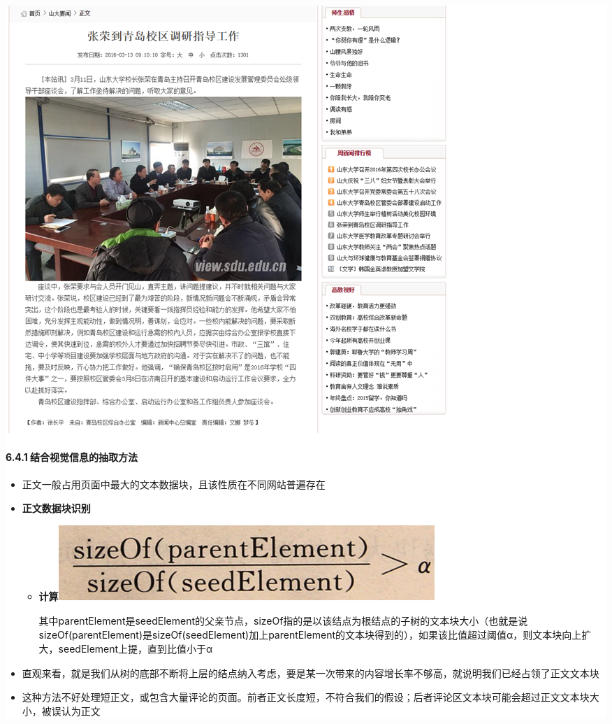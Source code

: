 ![](./Web数据管理.assets/2022-06-08-12-48-56-image.png)

#### 6.4.1 结合视觉信息的抽取方法

- 正文一般占用页面中最大的文本数据块，且该性质在不同网站普遍存在

- **正文数据块识别**
  
  - **计算**![](./Web数据管理.assets/2022-06-08-12-49-10-image.png)
    
    其中parentElement是seedElement的父亲节点，sizeOf指的是以该结点为根结点的子树的文本块大小（也就是说sizeOf(parentElement)是sizeOf(seedElement)加上parentElement的文本块得到的），如果该比值超过阈值α，则文本块向上扩大，seedElement上提，直到比值小于α

- 直观来看，就是我们从树的底部不断将上层的结点纳入考虑，要是某一次带来的内容增长率不够高，就说明我们已经占领了正文文本块

- 这种方法不好处理短正文，或包含大量评论的页面。前者正文长度短，不符合我们的假设；后者评论区文本块可能会超过正文文本块大小，被误认为正文
